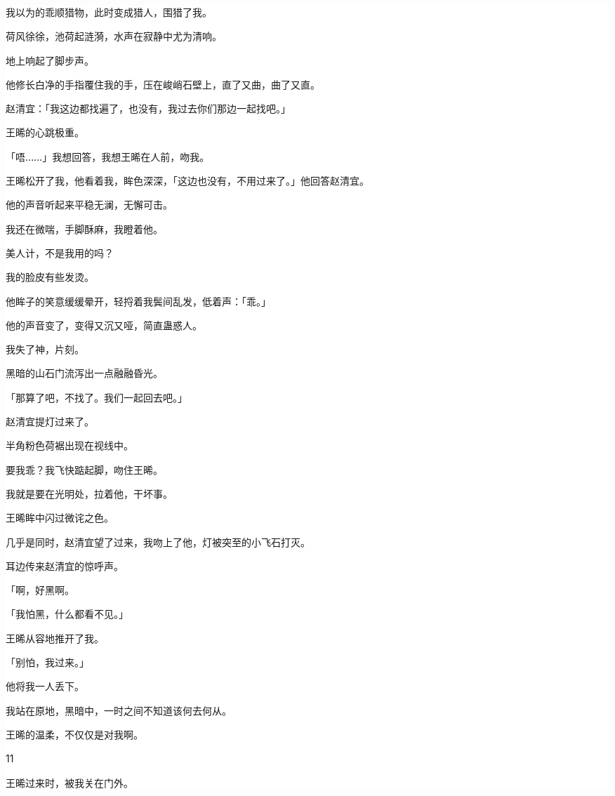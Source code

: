 我以为的乖顺猎物，此时变成猎人，围猎了我。

荷风徐徐，池荷起涟漪，水声在寂静中尤为清响。

地上响起了脚步声。

他修长白净的手指覆住我的手，压在峻峭石壁上，直了又曲，曲了又直。

赵清宜：「我这边都找遍了，也没有，我过去你们那边一起找吧。」

王晞的心跳极重。

「唔……」我想回答，我想王晞在人前，吻我。

王晞松开了我，他看着我，眸色深深，「这边也没有，不用过来了。」他回答赵清宜。

他的声音听起来平稳无澜，无懈可击。

我还在微喘，手脚酥麻，我瞪着他。

美人计，不是我用的吗？

我的脸皮有些发烫。

他眸子的笑意缓缓晕开，轻捋着我鬓间乱发，低着声：「乖。」

他的声音变了，变得又沉又哑，简直蛊惑人。

我失了神，片刻。

黑暗的山石门流泻出一点融融昏光。

「那算了吧，不找了。我们一起回去吧。」

赵清宜提灯过来了。

半角粉色荷裾出现在视线中。

要我乖？我飞快踮起脚，吻住王晞。

我就是要在光明处，拉着他，干坏事。

王晞眸中闪过微诧之色。

几乎是同时，赵清宜望了过来，我吻上了他，灯被突至的小飞石打灭。

耳边传来赵清宜的惊呼声。

「啊，好黑啊。

「我怕黑，什么都看不见。」

王晞从容地推开了我。

「别怕，我过来。」

他将我一人丢下。

我站在原地，黑暗中，一时之间不知道该何去何从。

王晞的温柔，不仅仅是对我啊。

11

王晞过来时，被我关在门外。
